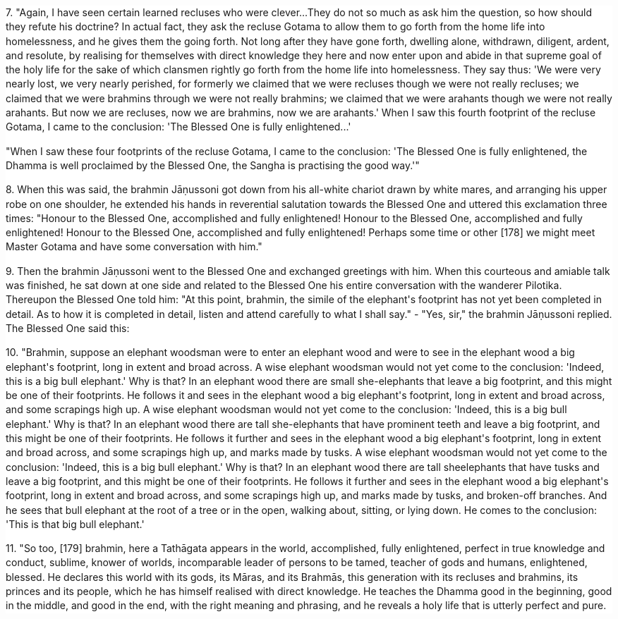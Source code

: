 7\. "Again, I have seen certain learned recluses who were clever...They do not so much as ask him the question, so how should they refute his doctrine? In actual fact, they ask the recluse Gotama to allow them to go forth from the home life into homelessness, and he gives them the going forth. Not long after they have gone forth, dwelling alone, withdrawn, diligent, ardent, and resolute, by realising for themselves with direct knowledge they here and now enter upon and abide in that supreme goal of the holy life for the sake of which clansmen rightly go forth from the home life into homelessness. They say thus: 'We were very nearly lost, we very nearly perished, for formerly we claimed that we were recluses though we were not
really recluses; we claimed that we were brahmins through we were not really brahmins; we claimed that we were arahants though we were not really arahants. But now we are recluses, now we are brahmins, now we are arahants.' When I saw this fourth footprint of the recluse Gotama, I came to the conclusion: 'The Blessed One is fully enlightened...'

"When I saw these four footprints of the recluse Gotama, I came to the conclusion: 'The Blessed One is fully enlightened, the Dhamma is well proclaimed by the Blessed One, the Sangha is practising the good way.'"


8\. When this was said, the brahmin Jāṇussoni got down from his all-white chariot drawn by white mares, and arranging his upper robe on one shoulder, he extended his hands in reverential salutation towards the Blessed One and uttered this exclamation three times: "Honour to the Blessed One, accomplished and fully enlightened! Honour to the Blessed One, accomplished and fully enlightened! Honour to the Blessed One, accomplished and fully enlightened! Perhaps some time or other [178] we might meet Master Gotama and have some conversation with him."

9\. Then the brahmin Jāṇussoni went to the Blessed One and exchanged greetings with him. When this courteous and amiable talk was finished, he sat down at one side and related to the Blessed One his entire conversation with the wanderer Pilotika. Thereupon the Blessed One told him: "At this point, brahmin, the simile of the elephant's footprint has not yet been completed in detail. As to how it is completed in detail, listen and attend carefully to what I shall say." - "Yes, sir," the brahmin Jāṇussoni replied. The Blessed One said this:


10\. "Brahmin, suppose an elephant woodsman were to enter an elephant wood and were to see in the elephant wood a big elephant's footprint, long in extent and broad across. A wise elephant woodsman would not yet come to the conclusion: 'Indeed, this is a big bull elephant.' Why is that? In an elephant wood there are small she-elephants that leave a big footprint, and this might be one of their footprints. He follows it and sees in the elephant wood a big elephant's footprint, long in extent and broad across, and some scrapings high up. A wise elephant woodsman would not yet come to the conclusion: 'Indeed, this is a big bull elephant.' Why is that? In an elephant wood there
are tall she-elephants that have prominent teeth and leave a big footprint, and this might be one of their footprints. He follows it further and sees in the elephant wood a big elephant's footprint, long in extent and broad across, and some scrapings high up, and marks made by tusks. A wise elephant woodsman would not yet come to the conclusion: 'Indeed, this is a big bull elephant.' Why is that? In an elephant wood there are tall sheelephants that have tusks and leave a big footprint, and this might be one of their footprints. He follows it further and sees in the elephant wood a big elephant's footprint, long in extent and broad across, and some scrapings high up, and marks made by tusks, and broken-off branches. And he sees that bull elephant at the root of a tree or in the open, walking about, sitting, or lying down. He comes to the conclusion: 'This is that big bull elephant.'

11\. "So too, [179] brahmin, here a Tathāgata appears in the world, accomplished, fully enlightened, perfect in true knowledge and conduct, sublime, knower of worlds, incomparable leader of persons to be tamed, teacher of gods and humans, enlightened, blessed. He declares this world with its gods, its Māras, and its Brahmās, this generation with its recluses and brahmins, its princes and its people, which he has himself realised with direct knowledge. He teaches the Dhamma good in the beginning, good in the middle, and good in the end, with the right meaning and phrasing, and he reveals a holy life that is utterly perfect and pure.
